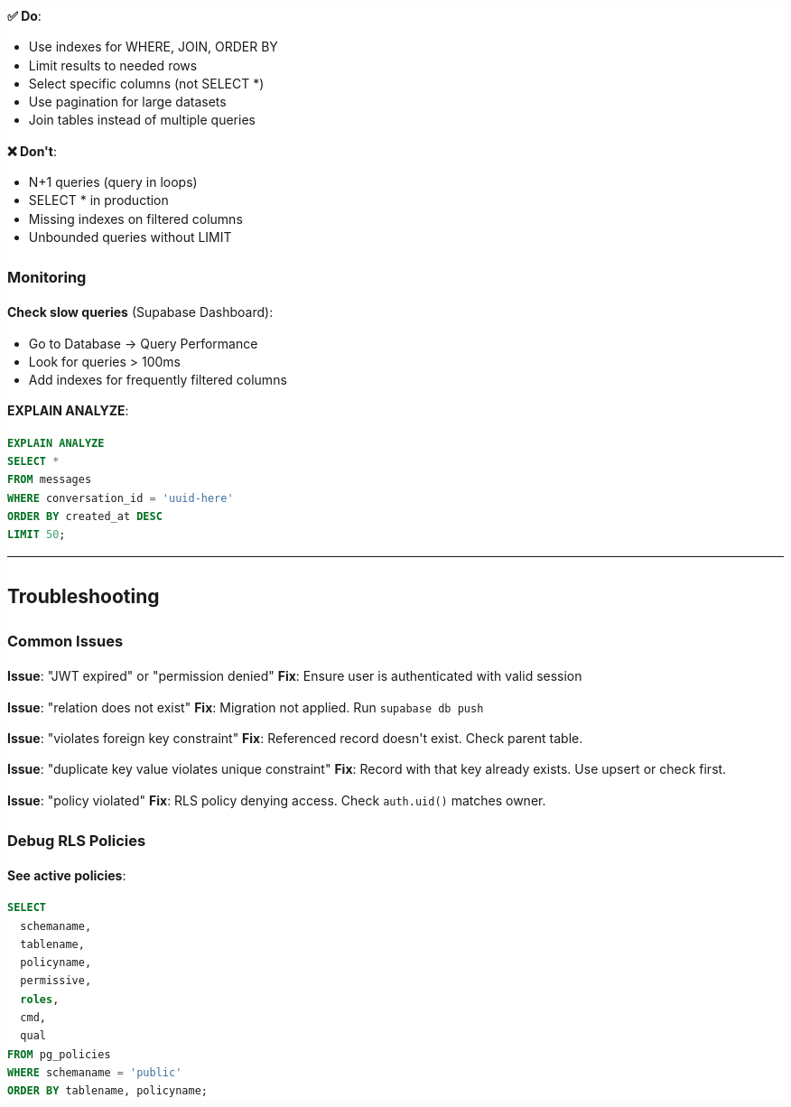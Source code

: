 **✅ Do**:
- Use indexes for WHERE, JOIN, ORDER BY
- Limit results to needed rows
- Select specific columns (not SELECT *)
- Use pagination for large datasets
- Join tables instead of multiple queries

**❌ Don't**:
- N+1 queries (query in loops)
- SELECT * in production
- Missing indexes on filtered columns
- Unbounded queries without LIMIT

### Monitoring

**Check slow queries** (Supabase Dashboard):
- Go to Database → Query Performance
- Look for queries > 100ms
- Add indexes for frequently filtered columns

**EXPLAIN ANALYZE**:
```sql
EXPLAIN ANALYZE
SELECT *
FROM messages
WHERE conversation_id = 'uuid-here'
ORDER BY created_at DESC
LIMIT 50;
```

---

## Troubleshooting

### Common Issues

**Issue**: "JWT expired" or "permission denied"
**Fix**: Ensure user is authenticated with valid session

**Issue**: "relation does not exist"
**Fix**: Migration not applied. Run `supabase db push`

**Issue**: "violates foreign key constraint"
**Fix**: Referenced record doesn't exist. Check parent table.

**Issue**: "duplicate key value violates unique constraint"
**Fix**: Record with that key already exists. Use upsert or check first.

**Issue**: "policy violated"
**Fix**: RLS policy denying access. Check `auth.uid()` matches owner.

### Debug RLS Policies

**See active policies**:
```sql
SELECT
  schemaname,
  tablename,
  policyname,
  permissive,
  roles,
  cmd,
  qual
FROM pg_policies
WHERE schemaname = 'public'
ORDER BY tablename, policyname;
```
